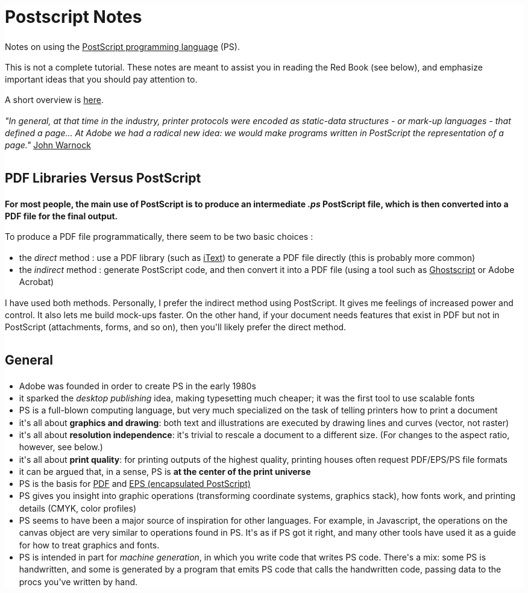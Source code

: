 # Postscript Notes 
Notes on using the [PostScript programming language](https://en.wikipedia.org/wiki/PostScript) (PS).

This is not a complete tutorial. 
These notes are meant to assist you in reading the Red Book (see below), and emphasize important ideas that you should pay attention to.

<P>A short overview is <a href='https://johanley.github.io/postscript-notes/index.html'>here</a>.

*"In general, at that time in the industry, printer protocols were encoded as static-data structures - or mark-up languages - that 
defined a page... At Adobe we had a radical new idea: we would make programs written in PostScript the representation of a page."*
[John Warnock](https://www.jstor.org/stable/23558230)



## PDF Libraries Versus PostScript

**For most people, the main use of PostScript is to produce an intermediate *.ps* PostScript file, 
which is then converted into a PDF file for the final output.**


To produce a PDF file programmatically, there seem to be two basic choices :
* the *direct* method : use a PDF library (such as [iText](https://itextpdf.com/)) to generate a PDF file directly (this is probably more common)
* the *indirect* method : generate PostScript code, and then convert it into a PDF file (using a tool such as [Ghostscript](https://www.ghostscript.com/) or Adobe Acrobat)

I have used both methods. 
Personally, I prefer the indirect method using PostScript. 
It gives me feelings of increased power and control.
It also lets me build mock-ups faster.
On the other hand, if your document needs features that exist in PDF but not in PostScript (attachments, forms, and so on), then you'll likely prefer the direct method.





## General

* Adobe was founded in order to create PS in the early 1980s
* it sparked the *desktop publishing* idea, making typesetting much cheaper; it was the first tool to use scalable fonts 
* PS is a full-blown computing language, but very much specialized on the task of telling printers how to print a document 
* it's all about **graphics and drawing**: both text and illustrations are executed by drawing lines and curves (vector, not raster) 
* it's all about **resolution independence**: it's trivial to rescale a document to a different size. (For changes to the aspect ratio, however, see below.)
* it's all about **print quality**: for printing outputs of the highest quality, printing houses often request PDF/EPS/PS file formats
* it can be argued that, in a sense, PS is **at the center of the print universe**
* PS is the basis for [PDF](https://en.wikipedia.org/wiki/PDF) and [EPS (encapsulated PostScript)](https://en.wikipedia.org/wiki/Encapsulated_PostScript)
* PS gives you insight into graphic operations (transforming coordinate systems, graphics stack), how fonts work, and printing details (CMYK, color profiles)
* PS seems to have been a major source of inspiration for other languages. For example, in Javascript, the operations on the canvas object are very similar to 
operations found in PS. It's as if PS got it right, and many other tools have used it as a guide for how to treat graphics and fonts. 
* PS is intended in part for *machine generation*, in which you write code that writes PS code. There's a mix: some PS is handwritten, and some is 
generated by a program that emits PS code that calls the handwritten code, passing data to the procs you've written by hand.